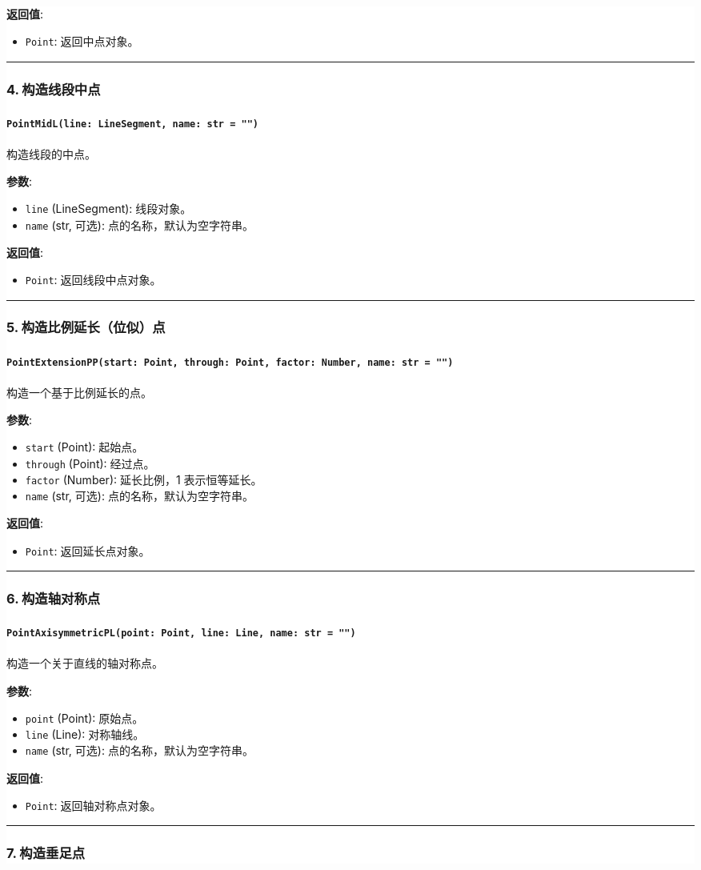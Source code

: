 **返回值**:
- `Point`: 返回中点对象。

---

### 4. 构造线段中点

#### `PointMidL(line: LineSegment, name: str = "")`
构造线段的中点。

**参数**:
- `line` (LineSegment): 线段对象。
- `name` (str, 可选): 点的名称，默认为空字符串。

**返回值**:
- `Point`: 返回线段中点对象。

---

### 5. 构造比例延长（位似）点

#### `PointExtensionPP(start: Point, through: Point, factor: Number, name: str = "")`
构造一个基于比例延长的点。

**参数**:
- `start` (Point): 起始点。
- `through` (Point): 经过点。
- `factor` (Number): 延长比例，1 表示恒等延长。
- `name` (str, 可选): 点的名称，默认为空字符串。

**返回值**:
- `Point`: 返回延长点对象。

---

### 6. 构造轴对称点

#### `PointAxisymmetricPL(point: Point, line: Line, name: str = "")`
构造一个关于直线的轴对称点。

**参数**:
- `point` (Point): 原始点。
- `line` (Line): 对称轴线。
- `name` (str, 可选): 点的名称，默认为空字符串。

**返回值**:
- `Point`: 返回轴对称点对象。

---

### 7. 构造垂足点
